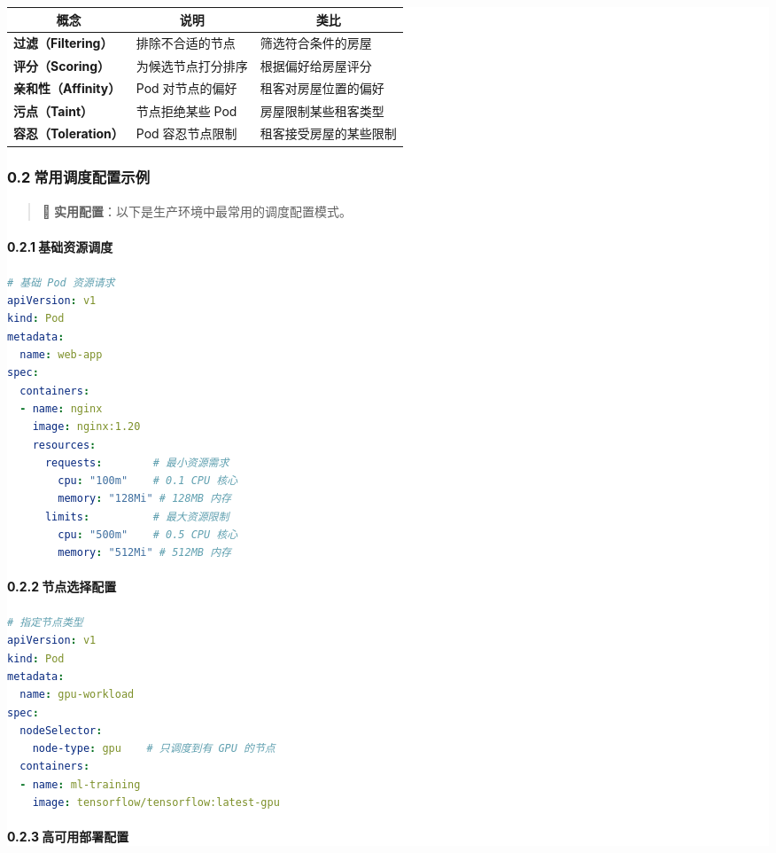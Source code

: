 | 概念 | 说明 | 类比 |
|------|------|------|
| **过滤（Filtering）** | 排除不合适的节点 | 筛选符合条件的房屋 |
| **评分（Scoring）** | 为候选节点打分排序 | 根据偏好给房屋评分 |
| **亲和性（Affinity）** | Pod 对节点的偏好 | 租客对房屋位置的偏好 |
| **污点（Taint）** | 节点拒绝某些 Pod | 房屋限制某些租客类型 |
| **容忍（Toleration）** | Pod 容忍节点限制 | 租客接受房屋的某些限制 |

### 0.2 常用调度配置示例

> 🔧 **实用配置**：以下是生产环境中最常用的调度配置模式。

#### 0.2.1 基础资源调度

```yaml
# 基础 Pod 资源请求
apiVersion: v1
kind: Pod
metadata:
  name: web-app
spec:
  containers:
  - name: nginx
    image: nginx:1.20
    resources:
      requests:        # 最小资源需求
        cpu: "100m"    # 0.1 CPU 核心
        memory: "128Mi" # 128MB 内存
      limits:          # 最大资源限制
        cpu: "500m"    # 0.5 CPU 核心
        memory: "512Mi" # 512MB 内存
```

#### 0.2.2 节点选择配置

```yaml
# 指定节点类型
apiVersion: v1
kind: Pod
metadata:
  name: gpu-workload
spec:
  nodeSelector:
    node-type: gpu    # 只调度到有 GPU 的节点
  containers:
  - name: ml-training
    image: tensorflow/tensorflow:latest-gpu
```

#### 0.2.3 高可用部署配置
